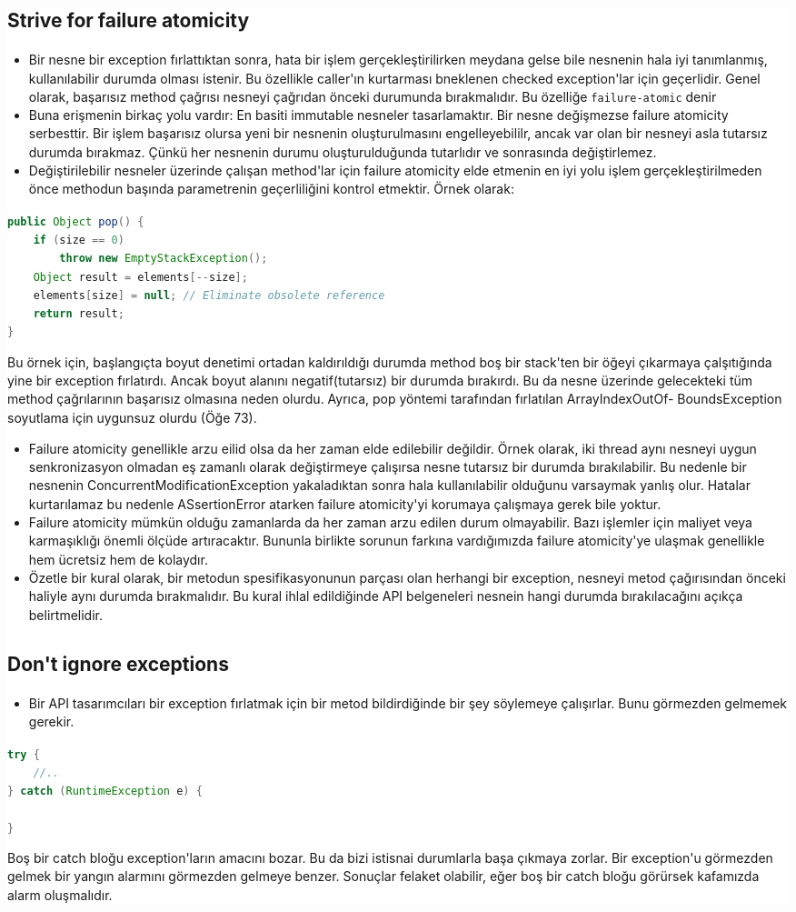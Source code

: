 
## Strive for failure atomicity

- Bir nesne bir exception fırlattıktan sonra, hata bir işlem gerçekleştirilirken meydana gelse bile nesnenin hala iyi tanımlanmış, kullanılabilir durumda olması istenir. Bu özellikle caller'ın kurtarması bneklenen checked exception'lar için geçerlidir. Genel olarak, başarısız method çağrısı nesneyi çağrıdan önceki durumunda bırakmalıdır. Bu özelliğe `failure-atomic` denir
- Buna erişmenin birkaç yolu vardır: En basiti immutable nesneler tasarlamaktır. Bir nesne değişmezse failure atomicity serbesttir. Bir işlem başarısız olursa yeni bir nesnenin oluşturulmasını engelleyebililr, ancak var olan bir nesneyi asla tutarsız durumda bırakmaz. Çünkü her nesnenin durumu oluşturulduğunda tutarlıdır ve sonrasında değiştirlemez.
- Değiştirilebilir nesneler üzerinde çalışan method'lar için failure atomicity elde etmenin en iyi yolu işlem gerçekleştirilmeden önce methodun başında parametrenin geçerliliğini kontrol etmektir. Örnek olarak:
```java
public Object pop() {
    if (size == 0)
        throw new EmptyStackException();
    Object result = elements[--size];
    elements[size] = null; // Eliminate obsolete reference
    return result;
}
```
Bu örnek için, başlangıçta boyut denetimi ortadan kaldırıldığı durumda method boş bir stack'ten bir öğeyi çıkarmaya çalşıtığında yine bir exception fırlatırdı. Ancak boyut alanını negatif(tutarsız) bir durumda bırakırdı. Bu da nesne üzerinde gelecekteki tüm method çağrılarının başarısız olmasına neden olurdu. Ayrıca, pop yöntemi tarafından fırlatılan ArrayIndexOutOf- BoundsException soyutlama için uygunsuz olurdu (Öğe 73).

- Failure atomicity genellikle arzu eilid olsa da her zaman elde edilebilir değildir. Örnek olarak, iki thread aynı nesneyi uygun senkronizasyon olmadan eş zamanlı olarak değiştirmeye çalışırsa nesne tutarsız bir durumda bırakılabilir. Bu nedenle bir nesnenin ConcurrentModificationException yakaladıktan sonra hala kullanılabilir olduğunu varsaymak yanlış olur. Hatalar kurtarılamaz bu nedenle ASsertionError atarken failure atomicity'yi korumaya çalışmaya gerek bile yoktur.
- Failure atomicity mümkün olduğu zamanlarda da her zaman arzu edilen durum olmayabilir. Bazı işlemler için maliyet veya karmaşıklığı önemli ölçüde artıracaktır. Bununla birlikte sorunun farkına vardığımızda failure atomicity'ye ulaşmak genellikle hem ücretsiz hem de kolaydır.
- Özetle bir kural olarak, bir metodun spesifikasyonunun parçası olan herhangi bir exception, nesneyi metod çağırısından önceki haliyle aynı durumda bırakmalıdır. Bu kural ihlal edildiğinde API belgeneleri nesnein hangi durumda bırakılacağını açıkça belirtmelidir.

## Don't ignore exceptions

- Bir API tasarımcıları bir exception fırlatmak için bir metod bildirdiğinde bir şey söylemeye çalışırlar. Bunu görmezden gelmemek gerekir.
```java
try {
    //..
} catch (RuntimeException e) {
    
}
```
Boş bir catch bloğu exception'ların amacını bozar. Bu da bizi istisnai durumlarla başa çıkmaya zorlar. Bir exception'u görmezden gelmek bir yangın alarmını görmezden gelmeye benzer. Sonuçlar felaket olabilir, eğer boş bir catch bloğu görürsek kafamızda alarm oluşmalıdır.
